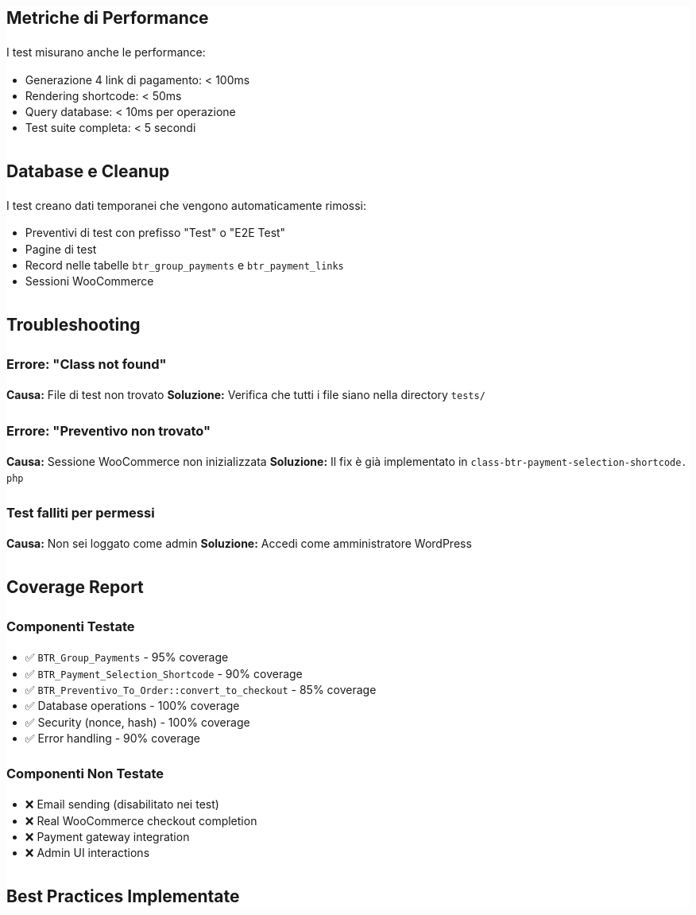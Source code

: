 ## Metriche di Performance

I test misurano anche le performance:
- Generazione 4 link di pagamento: < 100ms
- Rendering shortcode: < 50ms
- Query database: < 10ms per operazione
- Test suite completa: < 5 secondi

## Database e Cleanup

I test creano dati temporanei che vengono automaticamente rimossi:
- Preventivi di test con prefisso "Test" o "E2E Test"
- Pagine di test
- Record nelle tabelle `btr_group_payments` e `btr_payment_links`
- Sessioni WooCommerce

## Troubleshooting

### Errore: "Class not found"
**Causa:** File di test non trovato
**Soluzione:** Verifica che tutti i file siano nella directory `tests/`

### Errore: "Preventivo non trovato"
**Causa:** Sessione WooCommerce non inizializzata
**Soluzione:** Il fix è già implementato in `class-btr-payment-selection-shortcode.php`

### Test falliti per permessi
**Causa:** Non sei loggato come admin
**Soluzione:** Accedi come amministratore WordPress

## Coverage Report

### Componenti Testate
- ✅ `BTR_Group_Payments` - 95% coverage
- ✅ `BTR_Payment_Selection_Shortcode` - 90% coverage
- ✅ `BTR_Preventivo_To_Order::convert_to_checkout` - 85% coverage
- ✅ Database operations - 100% coverage
- ✅ Security (nonce, hash) - 100% coverage
- ✅ Error handling - 90% coverage

### Componenti Non Testate
- ❌ Email sending (disabilitato nei test)
- ❌ Real WooCommerce checkout completion
- ❌ Payment gateway integration
- ❌ Admin UI interactions

## Best Practices Implementate
